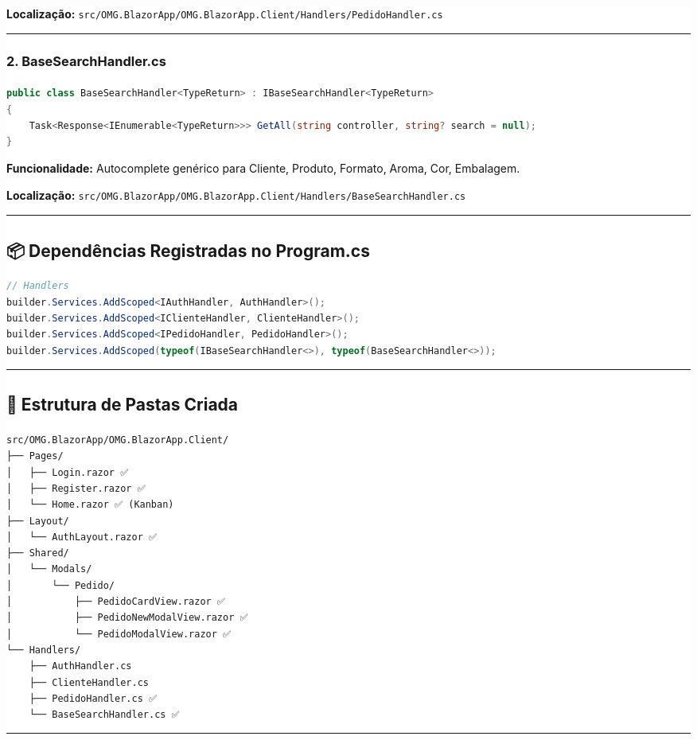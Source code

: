 **Localização:** `src/OMG.BlazorApp/OMG.BlazorApp.Client/Handlers/PedidoHandler.cs`

---

### 2. **BaseSearchHandler.cs**
```csharp
public class BaseSearchHandler<TypeReturn> : IBaseSearchHandler<TypeReturn>
{
    Task<Response<IEnumerable<TypeReturn>>> GetAll(string controller, string? search = null);
}
```

**Funcionalidade:** Autocomplete genérico para Cliente, Produto, Formato, Aroma, Cor, Embalagem.

**Localização:** `src/OMG.BlazorApp/OMG.BlazorApp.Client/Handlers/BaseSearchHandler.cs`

---

## 📦 Dependências Registradas no Program.cs

```csharp
// Handlers
builder.Services.AddScoped<IAuthHandler, AuthHandler>();
builder.Services.AddScoped<IClienteHandler, ClienteHandler>();
builder.Services.AddScoped<IPedidoHandler, PedidoHandler>();
builder.Services.AddScoped(typeof(IBaseSearchHandler<>), typeof(BaseSearchHandler<>));
```

---

## 📁 Estrutura de Pastas Criada

```
src/OMG.BlazorApp/OMG.BlazorApp.Client/
├── Pages/
│   ├── Login.razor ✅
│   ├── Register.razor ✅
│   └── Home.razor ✅ (Kanban)
├── Layout/
│   └── AuthLayout.razor ✅
├── Shared/
│   └── Modals/
│       └── Pedido/
│           ├── PedidoCardView.razor ✅
│           ├── PedidoNewModalView.razor ✅
│           └── PedidoModalView.razor ✅
└── Handlers/
    ├── AuthHandler.cs
    ├── ClienteHandler.cs
    ├── PedidoHandler.cs ✅
    └── BaseSearchHandler.cs ✅
```

---
